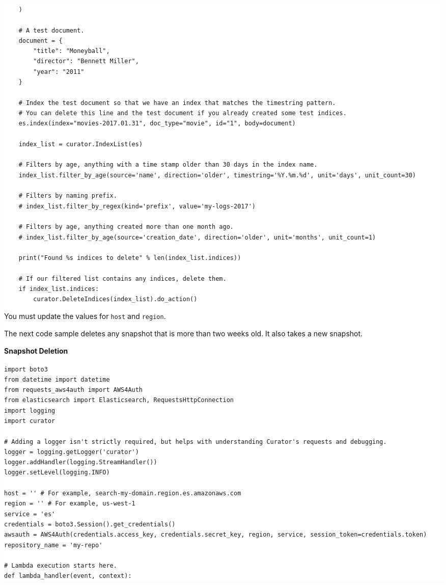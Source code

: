 ```
    )

    # A test document.
    document = {
        "title": "Moneyball",
        "director": "Bennett Miller",
        "year": "2011"
    }

    # Index the test document so that we have an index that matches the timestring pattern.
    # You can delete this line and the test document if you already created some test indices.
    es.index(index="movies-2017.01.31", doc_type="movie", id="1", body=document)

    index_list = curator.IndexList(es)

    # Filters by age, anything with a time stamp older than 30 days in the index name.
    index_list.filter_by_age(source='name', direction='older', timestring='%Y.%m.%d', unit='days', unit_count=30)

    # Filters by naming prefix.
    # index_list.filter_by_regex(kind='prefix', value='my-logs-2017')

    # Filters by age, anything created more than one month ago.
    # index_list.filter_by_age(source='creation_date', direction='older', unit='months', unit_count=1)

    print("Found %s indices to delete" % len(index_list.indices))

    # If our filtered list contains any indices, delete them.
    if index_list.indices:
        curator.DeleteIndices(index_list).do_action()
```

You must update the values for `host` and `region`\.

The next code sample deletes any snapshot that is more than two weeks old\. It also takes a new snapshot\.

**Snapshot Deletion**

```
import boto3
from datetime import datetime
from requests_aws4auth import AWS4Auth
from elasticsearch import Elasticsearch, RequestsHttpConnection
import logging
import curator

# Adding a logger isn't strictly required, but helps with understanding Curator's requests and debugging.
logger = logging.getLogger('curator')
logger.addHandler(logging.StreamHandler())
logger.setLevel(logging.INFO)

host = '' # For example, search-my-domain.region.es.amazonaws.com
region = '' # For example, us-west-1
service = 'es'
credentials = boto3.Session().get_credentials()
awsauth = AWS4Auth(credentials.access_key, credentials.secret_key, region, service, session_token=credentials.token)
repository_name = 'my-repo'

# Lambda execution starts here.
def lambda_handler(event, context):

```